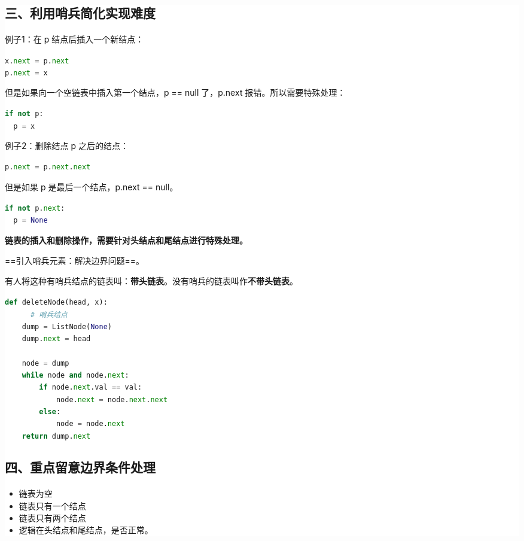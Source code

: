 

## 三、利用哨兵简化实现难度

例子1：在 p 结点后插入一个新结点：

```python
x.next = p.next
p.next = x
```

但是如果向一个空链表中插入第一个结点，p == null 了，p.next 报错。所以需要特殊处理：

```python
if not p:
  p = x
```

例子2：删除结点 p 之后的结点：

```python
p.next = p.next.next
```

但是如果 p 是最后一个结点，p.next == null。

```python
if not p.next:
  p = None
```

**链表的插入和删除操作，需要针对头结点和尾结点进行特殊处理。**

==引入哨兵元素：解决边界问题==。

有人将这种有哨兵结点的链表叫：**带头链表**。没有哨兵的链表叫作**不带头链表**。

```python
def deleteNode(head, x):
	  # 哨兵结点
    dump = ListNode(None)
    dump.next = head

    node = dump
    while node and node.next:
        if node.next.val == val:
            node.next = node.next.next
        else:
            node = node.next
    return dump.next
```



## 四、重点留意边界条件处理

- 链表为空
- 链表只有一个结点
- 链表只有两个结点
- 逻辑在头结点和尾结点，是否正常。
